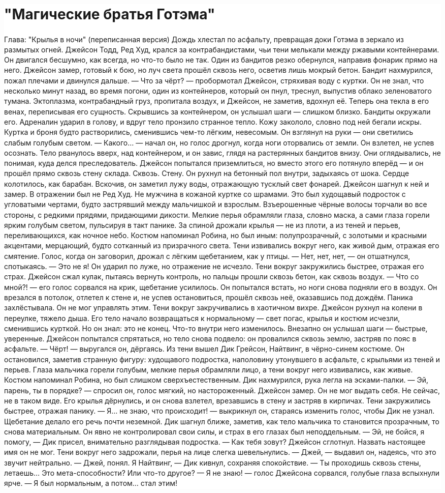 # "Магические братья Готэма"
Глава: "Крылья в ночи" (переписанная версия)
Дождь хлестал по асфальту, превращая доки Готэма в зеркало из размытых огней. Джейсон Тодд, Ред Худ, крался за контрабандистами, чьи тени мелькали между ржавыми контейнерами. Он двигался бесшумно, как всегда, но что-то было не так. Один из бандитов резко обернулся, направив фонарик прямо на него. Джейсон замер, готовый к бою, но луч света прошёл сквозь него, осветив лишь мокрый бетон. Бандит нахмурился, пожал плечами и двинулся дальше.
— Что за чёрт? — пробормотал Джейсон, стряхивая воду с куртки.
Он не знал, что несколько минут назад, во время погони, один из контейнеров, который он пнул, треснул, выпустив облако зеленоватого тумана. Эктоплазма, контрабандный груз, пропитала воздух, и Джейсон, не заметив, вдохнул её. Теперь она текла в его венах, переписывая его сущность.
Скрывшись за контейнером, он услышал шаги — слишком близко. Бандиты окружали его. Адреналин ударил в голову, и вдруг тело пронзило странное тепло. Кожу закололо, словно под ней бегали искры. Куртка и броня будто растворились, сменившись чем-то лёгким, невесомым. Он взглянул на руки — они светились слабым голубым светом.
— Какого… — начал он, но голос дрогнул, когда ноги оторвались от земли.
Он взлетел, не успев осознать. Тело рванулось вверх, над контейнером, и он завис, глядя на растерянных бандитов внизу. Они оглядывались, не понимая, куда делся преследователь. Джейсон попытался приземлиться, но вместо этого его потянуло вперёд — и он прошёл прямо сквозь стену склада.
Сквозь. Стену.
Он рухнул на бетонный пол внутри, задыхаясь от шока. Сердце колотилось, как барабан. Вскочив, он заметил лужу воды, отражающую тусклый свет фонарей. Джейсон шагнул к ней и замер.
В отражении был не Ред Худ. Не мужчина в кожаной куртке со шрамами. Это был худощавый подросток с угловатыми чертами, будто застрявший между мальчишкой и взрослым. Взъерошенные чёрные волосы торчали во все стороны, с редкими прядями, придающими дикости. Мелкие перья обрамляли глаза, словно маска, а сами глаза горели ярким голубым светом, пульсируя в такт панике. За спиной дрожали крылья — не из плоти, а из теней и перьев, переливающихся, как ночное небо. Костюм напоминал Робина, но был иным: полупрозрачный, с золотыми и красными акцентами, мерцающий, будто сотканный из призрачного света. Тени извивались вокруг него, как живой дым, отражая его смятение. Голос, когда он заговорил, дрожал с лёгким щебетанием, как у птицы.
— Нет, нет, нет, — он отшатнулся, спотыкаясь. — Это не я!
Он ударил по луже, но отражение не исчезло. Тени вокруг закружились быстрее, отражая его страх. Джейсон сжал кулак, пытаясь вернуть контроль, но пальцы прошли сквозь бетон, как сквозь воздух.
— Что со мной?! — его голос сорвался на крик, щебетание усилилось.
Он попытался встать, но ноги снова подняли его в воздух. Он врезался в потолок, отлетел к стене и, не успев остановиться, прошёл сквозь неё, оказавшись под дождём. Паника захлёстывала. Он не мог управлять этим. Тени вокруг закручивались в хаотичном вихре.
Джейсон рухнул на колени в переулке, тяжело дыша. Его тело начало возвращаться к нормальному — свет погас, крылья и костюм исчезли, сменившись курткой. Но он знал: это не конец. Что-то внутри него изменилось.
Внезапно он услышал шаги — быстрые, уверенные. Джейсон попытался спрятаться, но тело снова подвело: он провалился сквозь землю, застряв по пояс в асфальте.
— Чёрт! — выругался он, дёргаясь.
Из тени вышел Дик Грейсон, Найтвинг, в чёрно-синем костюме. Он остановился, заметив странную фигуру: худощавого подростка, наполовину утонувшего в асфальте, с крыльями из теней и перьев. Глаза мальчика горели голубым, мелкие перья обрамляли лицо, а тени вокруг него извивались, как живые. Костюм напоминал Робина, но был слишком сверхъестественным. Дик нахмурился, рука легла на эсками-палки.
— Эй, парень, ты в порядке? — спросил он, голос мягкий, но настороженный.
Джейсон замер. Он не мог выдать себя. Не сейчас, не в таком виде. Его крылья дёрнулись, и он снова взлетел, врезавшись в стену и застряв в кирпичах. Тени закружились быстрее, отражая панику.
— Я… не знаю, что происходит! — выкрикнул он, стараясь изменить голос, чтобы Дик не узнал. Щебетание делало его речь почти неземной.
Дик шагнул ближе, заметив, как тело мальчика то становится прозрачным, то снова материальным. Он явно не контролировал свои силы, и страх в его глазах был неподдельным.
— Эй, не бойся, я помогу, — Дик присел, внимательно разглядывая подростка. — Как тебя зовут?
Джейсон сглотнул. Назвать настоящее имя он не мог. Тени вокруг него задрожали, перья на лице слегка шевельнулись.
— Джей, — выдавил он, надеясь, что это звучит нейтрально.
— Джей, понял. Я Найтвинг, — Дик кивнул, сохраняя спокойствие. — Ты проходишь сквозь стены, летаешь… Это мета-способности? Или что-то другое?
— Я не знаю! — голос Джейсона сорвался, голубые глаза вспыхнули ярче. — Я был нормальным, а потом… стал этим!